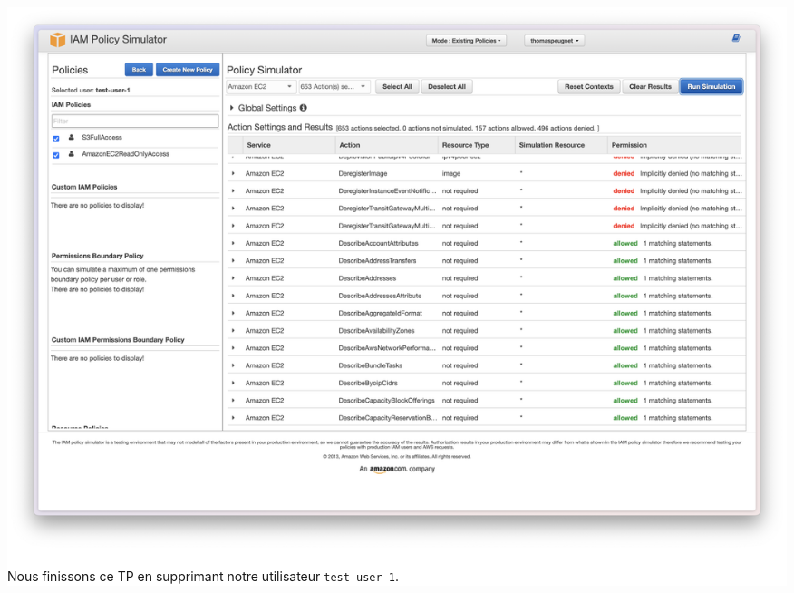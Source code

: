 ![image-20241113094915367](./assets/image-20241113094915367.png)

Nous finissons ce TP en supprimant notre utilisateur `test-user-1`.
